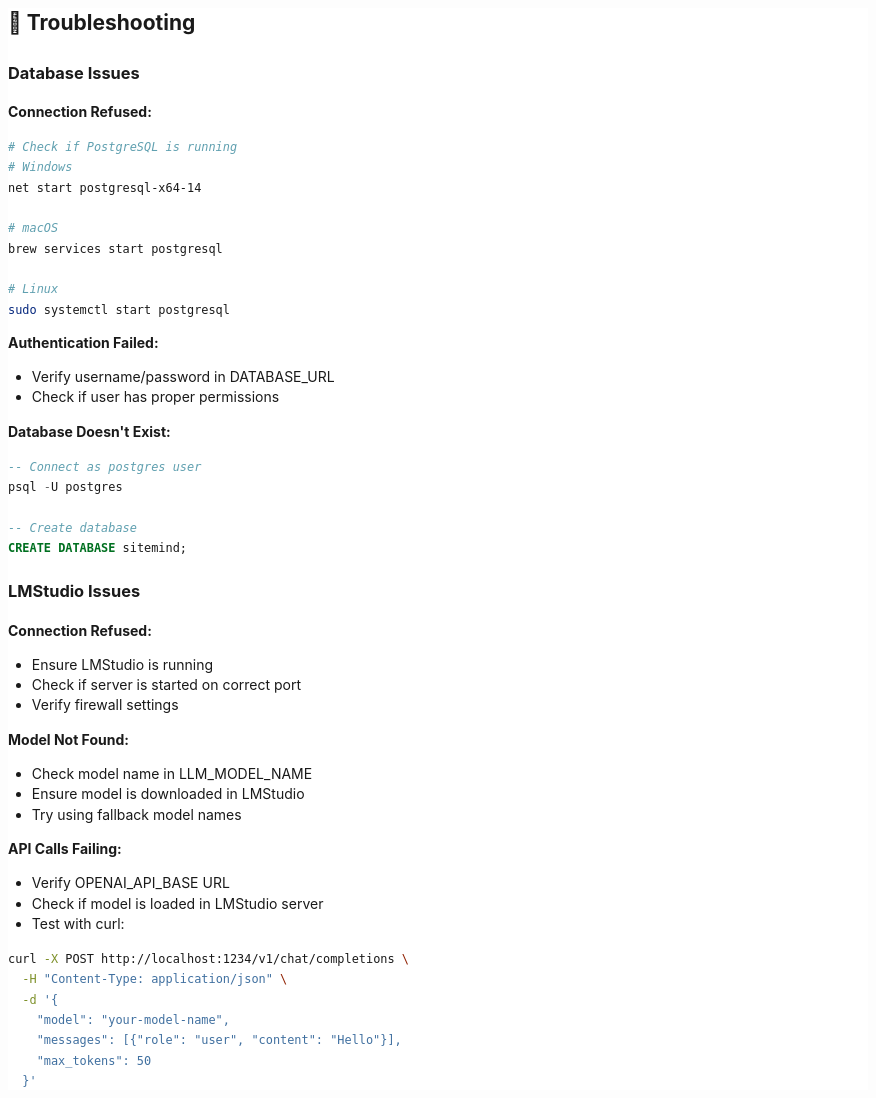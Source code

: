 ## 🐛 Troubleshooting

### Database Issues

**Connection Refused:**

```bash
# Check if PostgreSQL is running
# Windows
net start postgresql-x64-14

# macOS
brew services start postgresql

# Linux
sudo systemctl start postgresql
```

**Authentication Failed:**

- Verify username/password in DATABASE_URL
- Check if user has proper permissions

**Database Doesn't Exist:**

```sql
-- Connect as postgres user
psql -U postgres

-- Create database
CREATE DATABASE sitemind;
```

### LMStudio Issues

**Connection Refused:**

- Ensure LMStudio is running
- Check if server is started on correct port
- Verify firewall settings

**Model Not Found:**

- Check model name in LLM_MODEL_NAME
- Ensure model is downloaded in LMStudio
- Try using fallback model names

**API Calls Failing:**

- Verify OPENAI_API_BASE URL
- Check if model is loaded in LMStudio server
- Test with curl:

```bash
curl -X POST http://localhost:1234/v1/chat/completions \
  -H "Content-Type: application/json" \
  -d '{
    "model": "your-model-name",
    "messages": [{"role": "user", "content": "Hello"}],
    "max_tokens": 50
  }'
```
